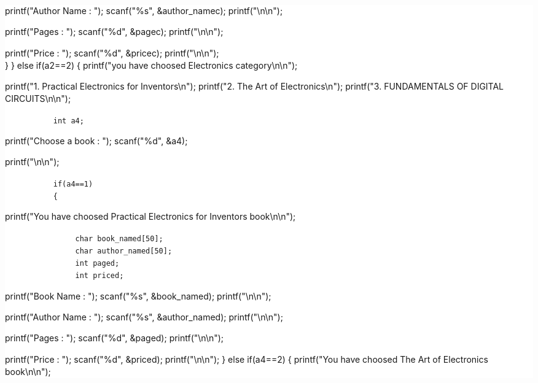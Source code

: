 printf("Author Name : ");
scanf("%s", &author_namec);
printf("\n\n");

printf("Pages : ");
scanf("%d", &pagec);
printf("\n\n");

printf("Price : ");
scanf("%d", &pricec);
printf("\n\n");                                  
               }
          }
          else if(a2==2)
          {
printf("you have choosed Electronics category\n\n");

printf("1. Practical Electronics for Inventors\n");
printf("2. The Art of Electronics\n");
printf("3. FUNDAMENTALS OF DIGITAL CIRCUITS\n\n");

               int a4;
printf("Choose a book : ");
scanf("%d", &a4);

printf("\n\n");

               if(a4==1)
               {
printf("You have choosed Practical Electronics for Inventors book\n\n");

                    char book_named[50];
                    char author_named[50];
                    int paged;
                    int priced;

printf("Book Name : ");
scanf("%s", &book_named);
printf("\n\n");

printf("Author Name : ");
scanf("%s", &author_named);
printf("\n\n");

printf("Pages : ");
scanf("%d", &paged);
printf("\n\n");

printf("Price : ");
scanf("%d", &priced);
printf("\n\n");
               }
               else if(a4==2)
               {
printf("You have choosed The Art of Electronics book\n\n");
